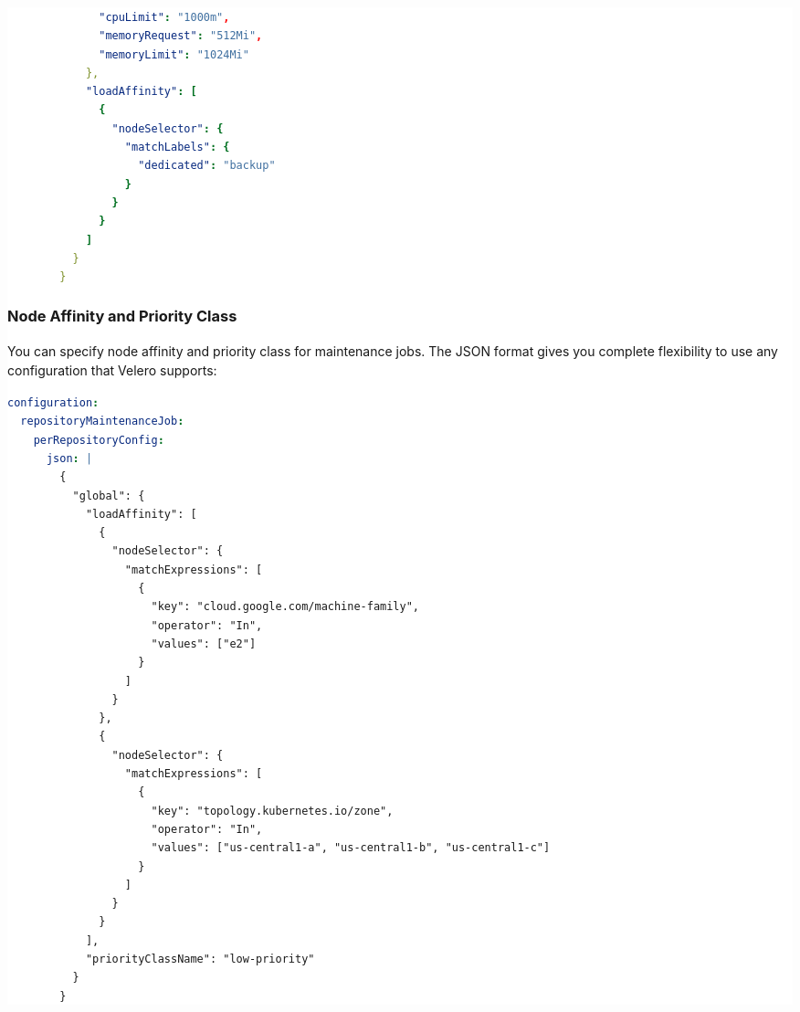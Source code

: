 ```yaml
              "cpuLimit": "1000m",
              "memoryRequest": "512Mi",
              "memoryLimit": "1024Mi"
            },
            "loadAffinity": [
              {
                "nodeSelector": {
                  "matchLabels": {
                    "dedicated": "backup"
                  }
                }
              }
            ]
          }
        }
```

### Node Affinity and Priority Class

You can specify node affinity and priority class for maintenance jobs. The JSON format gives you complete flexibility to use any configuration that Velero supports:

```yaml
configuration:
  repositoryMaintenanceJob:
    perRepositoryConfig:
      json: |
        {
          "global": {
            "loadAffinity": [
              {
                "nodeSelector": {
                  "matchExpressions": [
                    {
                      "key": "cloud.google.com/machine-family",
                      "operator": "In",
                      "values": ["e2"]
                    }
                  ]
                }
              },
              {
                "nodeSelector": {
                  "matchExpressions": [
                    {
                      "key": "topology.kubernetes.io/zone",
                      "operator": "In",
                      "values": ["us-central1-a", "us-central1-b", "us-central1-c"]
                    }
                  ]
                }
              }
            ],
            "priorityClassName": "low-priority"
          }
        }
```
